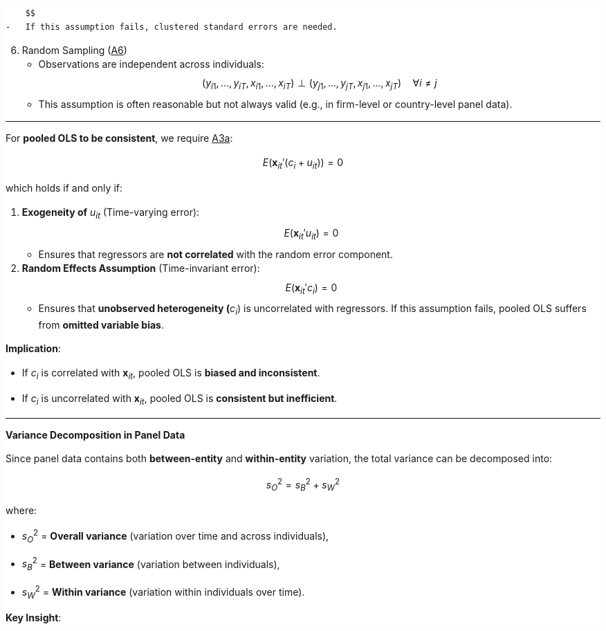         $$
    -   If this assumption fails, clustered standard errors are needed.
6.  Random Sampling ([A6](#a6-normal-distribution))
    -   Observations are independent across individuals: $$
        (y_{i1},..., y_{iT}, x_{i1},..., x_{iT}) \perp (y_{j1},..., y_{jT}, x_{j1},..., x_{jT}) \quad \forall i \neq j
        $$
    -   This assumption is often reasonable but not always valid (e.g., in firm-level or country-level panel data).

------------------------------------------------------------------------

For **pooled OLS to be consistent**, we require [A3a](#a3a-weak-exogeneity):

$$
E(\mathbf{x}_{it}'(c_i + u_{it})) = 0
$$

which holds if and only if:

1.  **Exogeneity of** $u_{it}$ (Time-varying error):\
    $$
    E(\mathbf{x}_{it}' u_{it}) = 0
    $$
    -   Ensures that regressors are **not correlated** with the random error component.
2.  **Random Effects Assumption** (Time-invariant error):\
    $$
    E(\mathbf{x}_{it}' c_i) = 0
    $$
    -   Ensures that **unobserved heterogeneity (**$c_i$) is uncorrelated with regressors. If this assumption fails, pooled OLS suffers from **omitted variable bias**.

**Implication**:

-   If $c_i$ is correlated with $\mathbf{x}_{it}$, pooled OLS is **biased and inconsistent**.

-   If $c_i$ is uncorrelated with $\mathbf{x}_{it}$, pooled OLS is **consistent but inefficient**.

------------------------------------------------------------------------

**Variance Decomposition in Panel Data**

Since panel data contains both **between-entity** and **within-entity** variation, the total variance can be decomposed into:

$$
s_O^2 = s_B^2 + s_W^2
$$

where:

-   $s_O^2$ = **Overall variance** (variation over time and across individuals),

-   $s_B^2$ = **Between variance** (variation between individuals),

-   $s_W^2$ = **Within variance** (variation within individuals over time).

**Key Insight**:

